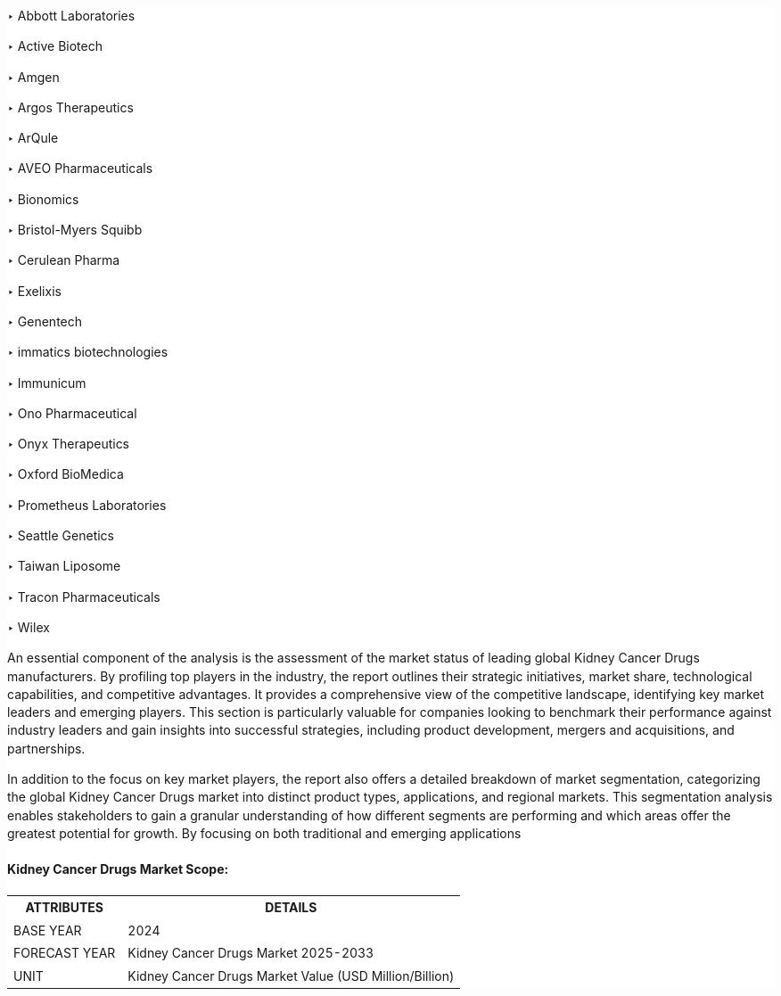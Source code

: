 ‣ Abbott Laboratories

‣ Active Biotech

‣ Amgen

‣ Argos Therapeutics

‣ ArQule

‣ AVEO Pharmaceuticals

‣ Bionomics

‣ Bristol-Myers Squibb

‣ Cerulean Pharma

‣ Exelixis

‣ Genentech

‣ immatics biotechnologies

‣ Immunicum

‣ Ono Pharmaceutical

‣ Onyx Therapeutics

‣ Oxford BioMedica

‣ Prometheus Laboratories

‣ Seattle Genetics

‣ Taiwan Liposome

‣ Tracon Pharmaceuticals

‣ Wilex

An essential component of the analysis is the assessment of the market status of leading global Kidney Cancer Drugs manufacturers. By profiling top players in the industry, the report outlines their strategic initiatives, market share, technological capabilities, and competitive advantages. It provides a comprehensive view of the competitive landscape, identifying key market leaders and emerging players. This section is particularly valuable for companies looking to benchmark their performance against industry leaders and gain insights into successful strategies, including product development, mergers and acquisitions, and partnerships.

In addition to the focus on key market players, the report also offers a detailed breakdown of market segmentation, categorizing the global Kidney Cancer Drugs market into distinct product types, applications, and regional markets. This segmentation analysis enables stakeholders to gain a granular understanding of how different segments are performing and which areas offer the greatest potential for growth. By focusing on both traditional and emerging applications

<h4>Kidney Cancer Drugs Market Scope:</h4>
<table>
<tr>
<th>ATTRIBUTES</th>
<th>DETAILS</th>
</tr>
<tr>
<td>BASE YEAR</td>
<td>2024</td>
</tr>
<tr>
<td>FORECAST YEAR</td>
<td>Kidney Cancer Drugs Market 2025-2033</td>
</tr>
<tr>
<td>UNIT</td>
<td>Kidney Cancer Drugs Market Value (USD Million/Billion)</td>
<tr>